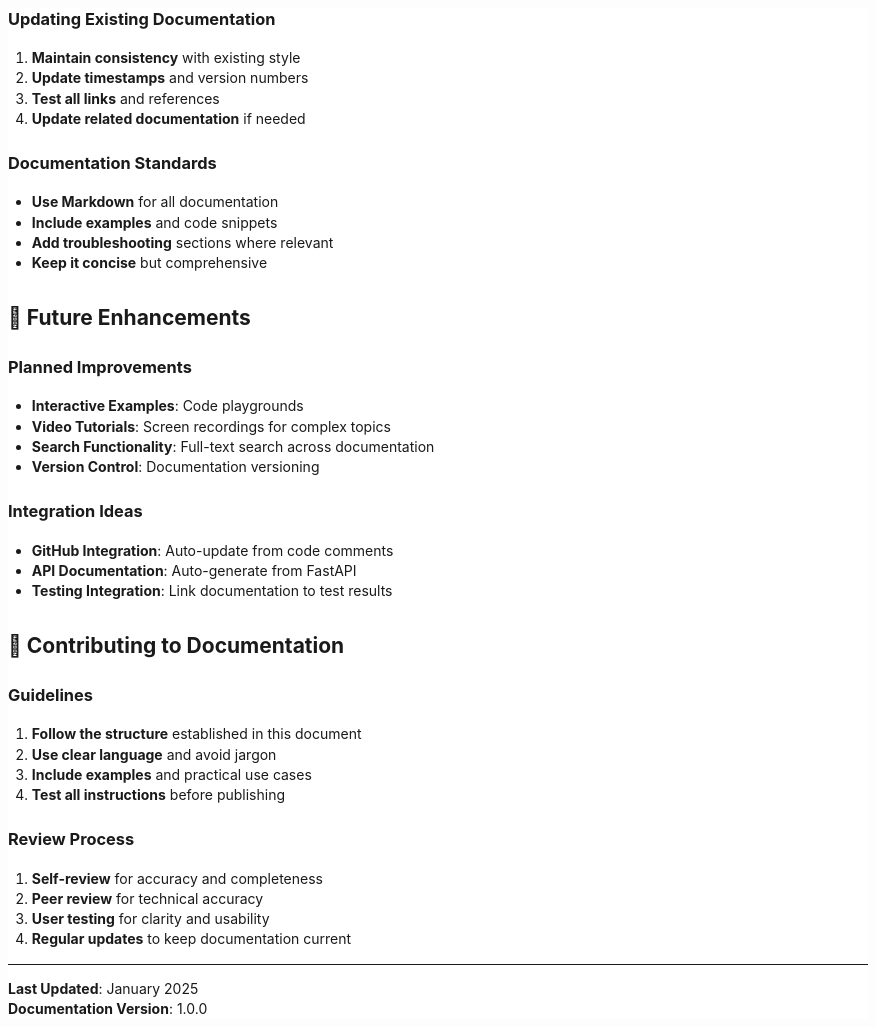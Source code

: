 ### **Updating Existing Documentation**
1. **Maintain consistency** with existing style
2. **Update timestamps** and version numbers
3. **Test all links** and references
4. **Update related documentation** if needed

### **Documentation Standards**
- **Use Markdown** for all documentation
- **Include examples** and code snippets
- **Add troubleshooting** sections where relevant
- **Keep it concise** but comprehensive

## 🚀 **Future Enhancements**

### **Planned Improvements**
- **Interactive Examples**: Code playgrounds
- **Video Tutorials**: Screen recordings for complex topics
- **Search Functionality**: Full-text search across documentation
- **Version Control**: Documentation versioning

### **Integration Ideas**
- **GitHub Integration**: Auto-update from code comments
- **API Documentation**: Auto-generate from FastAPI
- **Testing Integration**: Link documentation to test results

## 🤝 **Contributing to Documentation**

### **Guidelines**
1. **Follow the structure** established in this document
2. **Use clear language** and avoid jargon
3. **Include examples** and practical use cases
4. **Test all instructions** before publishing

### **Review Process**
1. **Self-review** for accuracy and completeness
2. **Peer review** for technical accuracy
3. **User testing** for clarity and usability
4. **Regular updates** to keep documentation current

---

**Last Updated**: January 2025  
**Documentation Version**: 1.0.0 